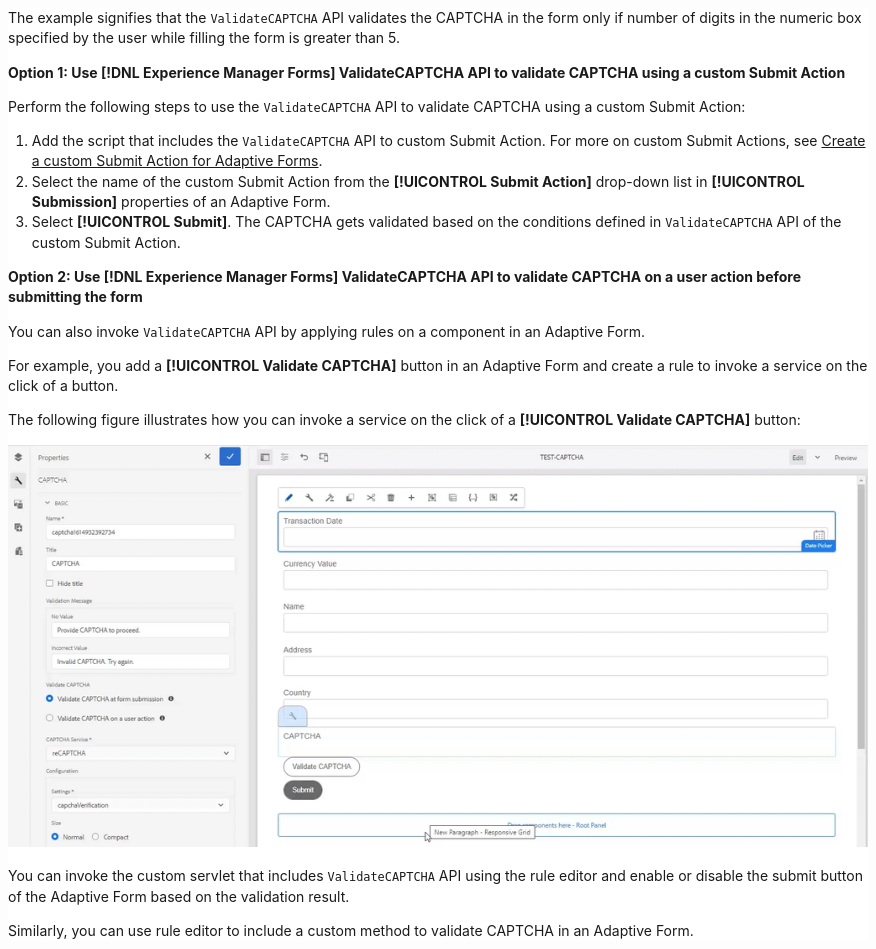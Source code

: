 The example signifies that the `ValidateCAPTCHA` API validates the CAPTCHA in the form only if number of digits in the numeric box specified by the user while filling the form is greater than 5.

**Option 1: Use [!DNL Experience Manager Forms] ValidateCAPTCHA API to validate CAPTCHA using a custom Submit Action**

Perform the following steps to use the `ValidateCAPTCHA` API to validate CAPTCHA using a custom Submit Action:

1. Add the script that includes the `ValidateCAPTCHA` API to custom Submit Action. For more on custom Submit Actions, see [Create a custom Submit Action for Adaptive Forms](custom-submit-action-form.md).
1. Select the name of the custom Submit Action from the **[!UICONTROL Submit Action]** drop-down list in **[!UICONTROL Submission]** properties of an Adaptive Form.
1. Select **[!UICONTROL Submit]**. The CAPTCHA gets validated based on the conditions defined in `ValidateCAPTCHA` API of the custom Submit Action.

**Option 2: Use [!DNL Experience Manager Forms] ValidateCAPTCHA API to validate CAPTCHA on a user action before submitting the form**

You can also invoke `ValidateCAPTCHA` API by applying rules on a component in an Adaptive Form.

For example, you add a **[!UICONTROL Validate CAPTCHA]** button in an Adaptive Form and create a rule to invoke a service on the click of a button.

The following figure illustrates how you can invoke a service on the click of a **[!UICONTROL Validate CAPTCHA]** button:

![Validate CAPTCHA](assets/captcha-validation1.gif)

You can invoke the custom servlet that includes `ValidateCAPTCHA` API using the rule editor and enable or disable the submit button of the Adaptive Form based on the validation result.

Similarly, you can use rule editor to include a custom method to validate CAPTCHA in an Adaptive Form.


